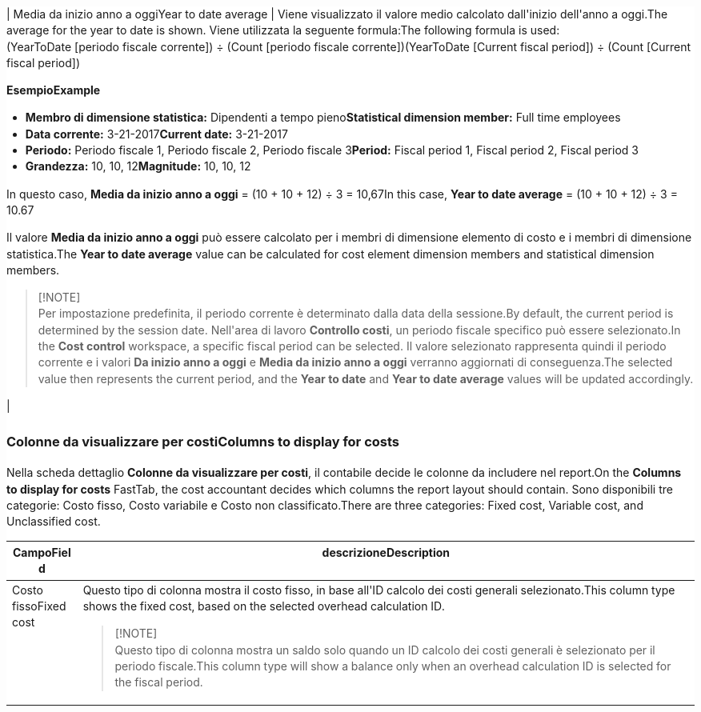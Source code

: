 | <span data-ttu-id="a3065-194">Media da inizio anno a oggi</span><span class="sxs-lookup"><span data-stu-id="a3065-194">Year to date average</span></span> | <span data-ttu-id="a3065-195">Viene visualizzato il valore medio calcolato dall'inizio dell'anno a oggi.</span><span class="sxs-lookup"><span data-stu-id="a3065-195">The average for the year to date is shown.</span></span> <span data-ttu-id="a3065-196">Viene utilizzata la seguente formula:</span><span class="sxs-lookup"><span data-stu-id="a3065-196">The following formula is used:</span></span><br><span data-ttu-id="a3065-197">(YearToDate [periodo fiscale corrente]) ÷ (Count [periodo fiscale corrente])</span><span class="sxs-lookup"><span data-stu-id="a3065-197">(YearToDate [Current fiscal period]) ÷ (Count [Current fiscal period])</span></span><p><span data-ttu-id="a3065-198"><strong>Esempio</strong></span><span class="sxs-lookup"><span data-stu-id="a3065-198"><strong>Example</strong></span></span></p><ul><li><span data-ttu-id="a3065-199">**Membro di dimensione statistica:** Dipendenti a tempo pieno</span><span class="sxs-lookup"><span data-stu-id="a3065-199">**Statistical dimension member:** Full time employees</span></span></li><li><span data-ttu-id="a3065-200">**Data corrente:** 3-21-2017</span><span class="sxs-lookup"><span data-stu-id="a3065-200">**Current date:** 3-21-2017</span></span></li><li><span data-ttu-id="a3065-201">**Periodo:** Periodo fiscale 1, Periodo fiscale 2, Periodo fiscale 3</span><span class="sxs-lookup"><span data-stu-id="a3065-201">**Period:** Fiscal period 1, Fiscal period 2, Fiscal period 3</span></span></li><li><span data-ttu-id="a3065-202">**Grandezza:** 10, 10, 12</span><span class="sxs-lookup"><span data-stu-id="a3065-202">**Magnitude:** 10, 10, 12</span></span></li></ul><span data-ttu-id="a3065-203">In questo caso, **Media da inizio anno a oggi** = (10 + 10 + 12) ÷ 3 = 10,67</span><span class="sxs-lookup"><span data-stu-id="a3065-203">In this case, **Year to date average** = (10 + 10 + 12) ÷ 3 = 10.67</span></span><p><span data-ttu-id="a3065-204">Il valore **Media da inizio anno a oggi** può essere calcolato per i membri di dimensione elemento di costo e i membri di dimensione statistica.</span><span class="sxs-lookup"><span data-stu-id="a3065-204">The **Year to date average** value can be calculated for cost element dimension members and statistical dimension members.</span></span></p><blockquote>[!NOTE]<br><span data-ttu-id="a3065-205">Per impostazione predefinita, il periodo corrente è determinato dalla data della sessione.</span><span class="sxs-lookup"><span data-stu-id="a3065-205">By default, the current period is determined by the session date.</span></span> <span data-ttu-id="a3065-206">Nell'area di lavoro **Controllo costi**, un periodo fiscale specifico può essere selezionato.</span><span class="sxs-lookup"><span data-stu-id="a3065-206">In the **Cost control** workspace, a specific fiscal period can be selected.</span></span> <span data-ttu-id="a3065-207">Il valore selezionato rappresenta quindi il periodo corrente e i valori **Da inizio anno a oggi** e **Media da inizio anno a oggi** verranno aggiornati di conseguenza.</span><span class="sxs-lookup"><span data-stu-id="a3065-207">The selected value then represents the current period, and the **Year to date** and **Year to date average** values will be updated accordingly.</span></span></blockquote> |

### <a name="columns-to-display-for-costs"></a><span data-ttu-id="a3065-208">Colonne da visualizzare per costi</span><span class="sxs-lookup"><span data-stu-id="a3065-208">Columns to display for costs</span></span>

<span data-ttu-id="a3065-209">Nella scheda dettaglio **Colonne da visualizzare per costi**, il contabile decide le colonne da includere nel report.</span><span class="sxs-lookup"><span data-stu-id="a3065-209">On the **Columns to display for costs** FastTab, the cost accountant decides which columns the report layout should contain.</span></span> <span data-ttu-id="a3065-210">Sono disponibili tre categorie: Costo fisso, Costo variabile e Costo non classificato.</span><span class="sxs-lookup"><span data-stu-id="a3065-210">There are three categories: Fixed cost, Variable cost, and Unclassified cost.</span></span>

| <span data-ttu-id="a3065-211">Campo</span><span class="sxs-lookup"><span data-stu-id="a3065-211">Field</span></span>                 | <span data-ttu-id="a3065-212">descrizione</span><span class="sxs-lookup"><span data-stu-id="a3065-212">Description</span></span> |
|-----------------------|-------------|
| <span data-ttu-id="a3065-213">Costo fisso</span><span class="sxs-lookup"><span data-stu-id="a3065-213">Fixed cost</span></span>            | <span data-ttu-id="a3065-214">Questo tipo di colonna mostra il costo fisso, in base all'ID calcolo dei costi generali selezionato.</span><span class="sxs-lookup"><span data-stu-id="a3065-214">This column type shows the fixed cost, based on the selected overhead calculation ID.</span></span><blockquote>[!NOTE]<br><span data-ttu-id="a3065-215">Questo tipo di colonna mostra un saldo solo quando un ID calcolo dei costi generali è selezionato per il periodo fiscale.</span><span class="sxs-lookup"><span data-stu-id="a3065-215">This column type will show a balance only when an overhead calculation ID is selected for the fiscal period.</span></span></blockquote> |